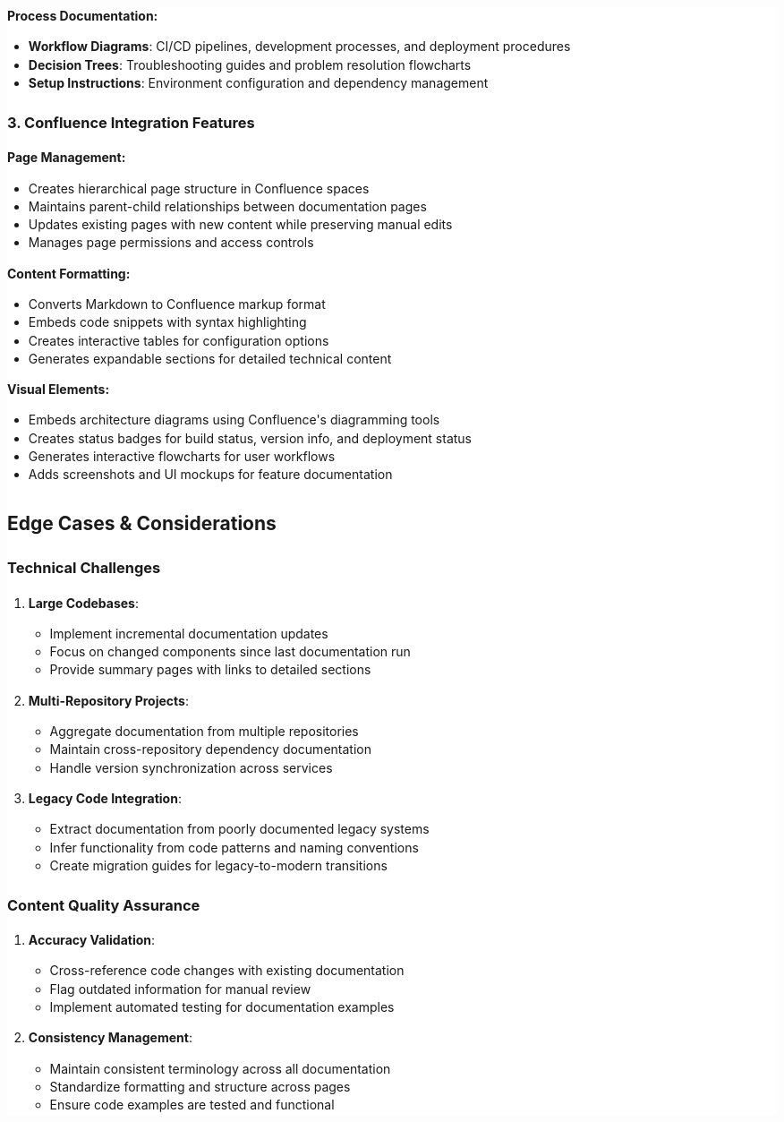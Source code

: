 **Process Documentation:**
- **Workflow Diagrams**: CI/CD pipelines, development processes, and deployment procedures
- **Decision Trees**: Troubleshooting guides and problem resolution flowcharts
- **Setup Instructions**: Environment configuration and dependency management

### 3. Confluence Integration Features

**Page Management:**
- Creates hierarchical page structure in Confluence spaces
- Maintains parent-child relationships between documentation pages
- Updates existing pages with new content while preserving manual edits
- Manages page permissions and access controls

**Content Formatting:**
- Converts Markdown to Confluence markup format
- Embeds code snippets with syntax highlighting
- Creates interactive tables for configuration options
- Generates expandable sections for detailed technical content

**Visual Elements:**
- Embeds architecture diagrams using Confluence's diagramming tools
- Creates status badges for build status, version info, and deployment status
- Generates interactive flowcharts for user workflows
- Adds screenshots and UI mockups for feature documentation

## Edge Cases & Considerations

### Technical Challenges

1. **Large Codebases**: 
   - Implement incremental documentation updates
   - Focus on changed components since last documentation run
   - Provide summary pages with links to detailed sections

2. **Multi-Repository Projects**:
   - Aggregate documentation from multiple repositories
   - Maintain cross-repository dependency documentation
   - Handle version synchronization across services

3. **Legacy Code Integration**:
   - Extract documentation from poorly documented legacy systems
   - Infer functionality from code patterns and naming conventions
   - Create migration guides for legacy-to-modern transitions

### Content Quality Assurance

1. **Accuracy Validation**:
   - Cross-reference code changes with existing documentation
   - Flag outdated information for manual review
   - Implement automated testing for documentation examples

2. **Consistency Management**:
   - Maintain consistent terminology across all documentation
   - Standardize formatting and structure across pages
   - Ensure code examples are tested and functional
